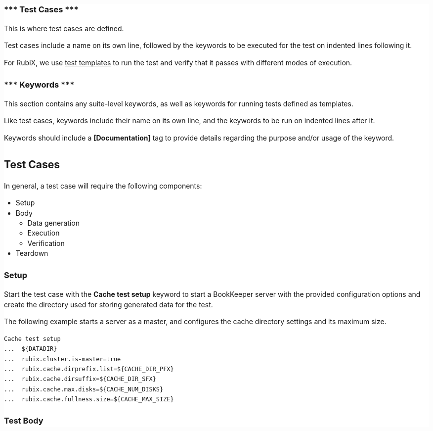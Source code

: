 

### *** Test Cases ***

This is where test cases are defined.

Test cases include a name on its own line, 
followed by the keywords to be executed for the test on indented lines following it.

For RubiX, we use [test templates](http://robotframework.org/robotframework/latest/RobotFrameworkUserGuide.html#test-templates)
to run the test and verify that it passes with different modes of execution.

### *** Keywords ***

This section contains any suite-level keywords, 
as well as keywords for running tests defined as templates.

Like test cases, keywords include their name on its own line, 
and the keywords to be run on indented lines after it. 

Keywords should include a **\[Documentation\]** tag to provide details
regarding the purpose and/or usage of the keyword.


## Test Cases

In general, a test case will require the following components:

* Setup
* Body
    * Data generation
    * Execution
    * Verification
* Teardown

### Setup

Start the test case with the **Cache test setup** keyword 
to start a BookKeeper server with the provided configuration options
and create the directory used for storing generated data for the test.

The following example starts a server as a master,
and configures the cache directory settings and its maximum size.
```
Cache test setup
...  ${DATADIR}
...  rubix.cluster.is-master=true
...  rubix.cache.dirprefix.list=${CACHE_DIR_PFX}
...  rubix.cache.dirsuffix=${CACHE_DIR_SFX}
...  rubix.cache.max.disks=${CACHE_NUM_DISKS}
...  rubix.cache.fullness.size=${CACHE_MAX_SIZE}
```

### Test Body

